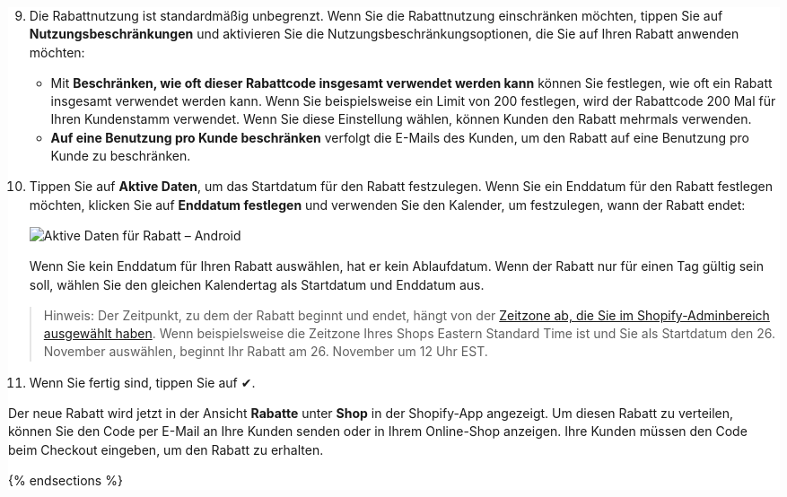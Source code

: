 9. Die Rabattnutzung ist standardmäßig unbegrenzt. Wenn Sie die Rabattnutzung einschränken möchten, tippen Sie auf **Nutzungsbeschränkungen** und aktivieren Sie die Nutzungsbeschränkungsoptionen, die Sie auf Ihren Rabatt anwenden möchten:

    - Mit **Beschränken, wie oft dieser Rabattcode insgesamt verwendet werden kann** können Sie festlegen, wie oft ein Rabatt insgesamt verwendet werden kann. Wenn Sie beispielsweise ein Limit von 200 festlegen, wird der Rabattcode 200 Mal für Ihren Kundenstamm verwendet. Wenn Sie diese Einstellung wählen, können Kunden den Rabatt mehrmals verwenden.
    - **Auf eine Benutzung pro Kunde beschränken** verfolgt die E-Mails des Kunden, um den Rabatt auf eine Benutzung pro Kunde zu beschränken.

10. Tippen Sie auf **Aktive Daten**, um das Startdatum für den Rabatt festzulegen. Wenn Sie ein Enddatum für den Rabatt festlegen möchten, klicken Sie auf **Enddatum festlegen** und verwenden Sie den Kalender, um festzulegen, wann der Rabatt endet:

    ![Aktive Daten für Rabatt – Android](/manual/discounts/discount-active-dates-android.png)

    Wenn Sie kein Enddatum für Ihren Rabatt auswählen, hat er kein Ablaufdatum. Wenn der Rabatt nur für einen Tag gültig sein soll, wählen Sie den gleichen Kalendertag als Startdatum und Enddatum aus.

> Hinweis: Der Zeitpunkt, zu dem der Rabatt beginnt und endet, hängt von der [Zeitzone ab, die Sie im Shopify-Adminbereich ausgewählt haben](/manual/intro-to-shopify/initial-setup/setup-business-settings/#set-or-change-your-store-timezone). Wenn beispielsweise die Zeitzone Ihres Shops Eastern Standard Time ist und Sie als Startdatum den 26. November auswählen, beginnt Ihr Rabatt am 26. November um 12 Uhr EST.

11. Wenn Sie fertig sind, tippen Sie auf ✔.

Der neue Rabatt wird jetzt in der Ansicht **Rabatte** unter **Shop** in der Shopify-App angezeigt. Um diesen Rabatt zu verteilen, können Sie den Code per E-Mail an Ihre Kunden senden oder in Ihrem Online-Shop anzeigen. Ihre Kunden müssen den Code beim Checkout eingeben, um den Rabatt zu erhalten.

{% endsections %}
